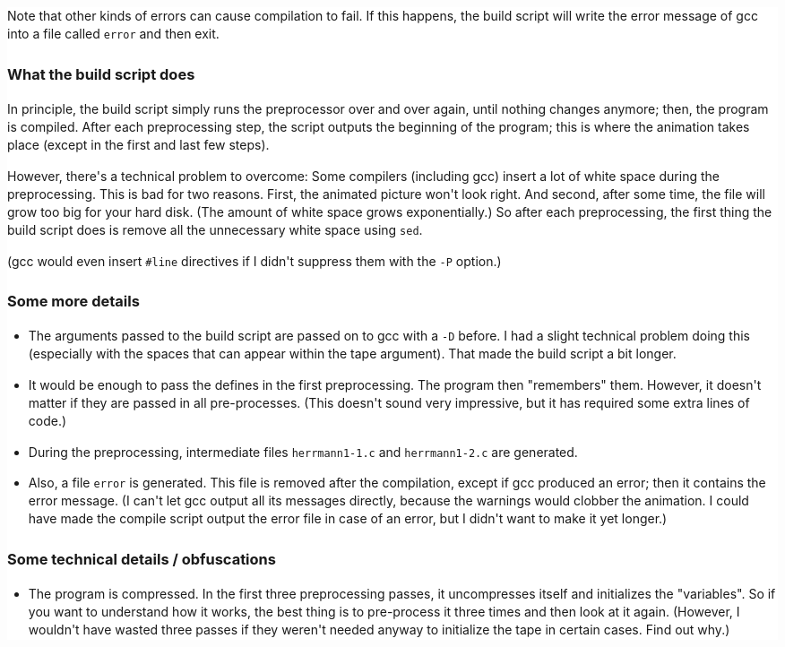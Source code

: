 Note that other kinds of errors can cause compilation to fail.
If this happens, the build script will write the error message of
gcc into a file called `error` and then exit.

### What the build script does

In principle, the build script simply runs the preprocessor over
and over again, until nothing changes anymore; then, the program
is compiled. After each preprocessing step, the script outputs the
beginning of the program; this is where the animation takes place
(except in the first and last few steps).

However, there's a technical problem to overcome: Some compilers
(including gcc) insert a lot of white space during the
preprocessing. This is bad for two reasons. First, the animated
picture won't look right. And second, after some time, the file
will grow too big for your hard disk. (The amount of white space
grows exponentially.) So after each preprocessing, the first thing
the build script does is remove all the unnecessary white space
using `sed`.

(gcc would even insert `#line` directives if I didn't suppress
them with the `-P` option.)

### Some more details

- The arguments passed to the build script are passed on to gcc
with a `-D` before. I had a slight technical problem doing this
(especially with the spaces that can appear within the tape
argument). That made the build script a bit longer.

- It would be enough to pass the defines in the first
preprocessing. The program then "remembers" them. However, it
doesn't matter if they are passed in all pre-processes. (This
doesn't sound very impressive, but it has required some extra
lines of code.)

- During the preprocessing, intermediate files `herrmann1-1.c` and
`herrmann1-2.c` are generated.

- Also, a file `error` is generated. This file is removed after
the compilation, except if gcc produced an error; then it contains
the error message. (I can't let gcc output all its messages
directly, because the warnings would clobber the animation. I
could have made the compile script output the error file in case
of an error, but I didn't want to make it yet longer.)

### Some technical details / obfuscations

- The program is compressed. In the first three preprocessing
passes, it uncompresses itself and initializes the
"variables". So if you want to understand how it works, the best
thing is to pre-process it three times and then look at it
again. (However, I wouldn't have wasted three passes if they
weren't needed anyway to initialize the tape in certain
cases. Find out why.)
